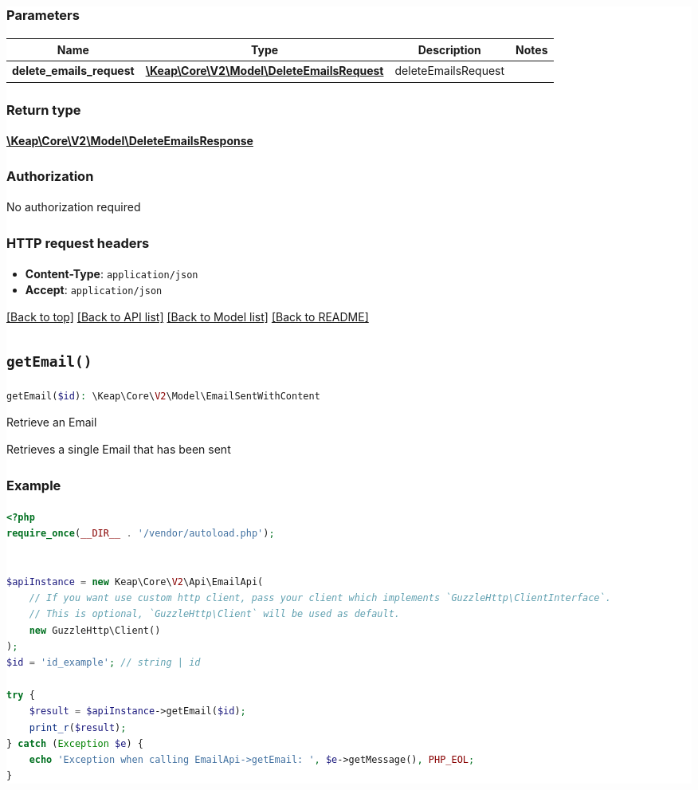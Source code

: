 ### Parameters

| Name | Type | Description  | Notes |
| ------------- | ------------- | ------------- | ------------- |
| **delete_emails_request** | [**\Keap\Core\V2\Model\DeleteEmailsRequest**](../Model/DeleteEmailsRequest.md)| deleteEmailsRequest | |

### Return type

[**\Keap\Core\V2\Model\DeleteEmailsResponse**](../Model/DeleteEmailsResponse.md)

### Authorization

No authorization required

### HTTP request headers

- **Content-Type**: `application/json`
- **Accept**: `application/json`

[[Back to top]](#) [[Back to API list]](../../README.md#endpoints)
[[Back to Model list]](../../README.md#models)
[[Back to README]](../../README.md)

## `getEmail()`

```php
getEmail($id): \Keap\Core\V2\Model\EmailSentWithContent
```

Retrieve an Email

Retrieves a single Email that has been sent

### Example

```php
<?php
require_once(__DIR__ . '/vendor/autoload.php');


$apiInstance = new Keap\Core\V2\Api\EmailApi(
    // If you want use custom http client, pass your client which implements `GuzzleHttp\ClientInterface`.
    // This is optional, `GuzzleHttp\Client` will be used as default.
    new GuzzleHttp\Client()
);
$id = 'id_example'; // string | id

try {
    $result = $apiInstance->getEmail($id);
    print_r($result);
} catch (Exception $e) {
    echo 'Exception when calling EmailApi->getEmail: ', $e->getMessage(), PHP_EOL;
}
```
